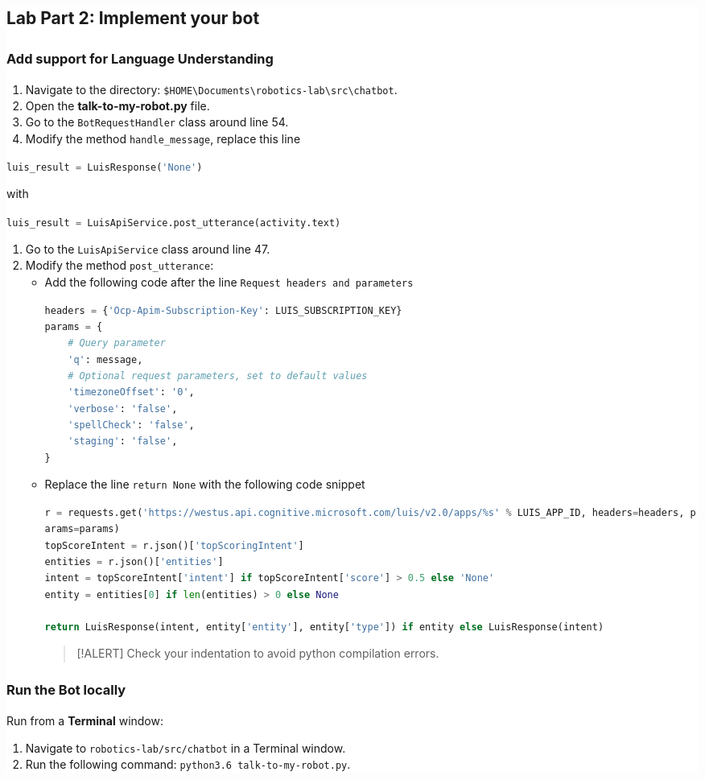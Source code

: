 ## Lab Part 2: Implement your bot

### Add support for Language Understanding

1. Navigate to the directory: `$HOME\Documents\robotics-lab\src\chatbot`.
1. Open the **talk-to-my-robot.py** file.
1. Go to the `BotRequestHandler` class around line 54.
1. Modify the method `handle_message`, replace this line
  ```python
  luis_result = LuisResponse('None')
  ```

  with
  ```python
  luis_result = LuisApiService.post_utterance(activity.text)
  ```
1. Go to the `LuisApiService` class around line 47.
1. Modify the method `post_utterance`:
    * Add the following code after the line `Request headers and parameters`
      ```python
      headers = {'Ocp-Apim-Subscription-Key': LUIS_SUBSCRIPTION_KEY}
      params = {
          # Query parameter
          'q': message,
          # Optional request parameters, set to default values
          'timezoneOffset': '0',
          'verbose': 'false',
          'spellCheck': 'false',
          'staging': 'false',
      }
      ```
    * Replace the line `return None` with the following code snippet
      ```python
      r = requests.get('https://westus.api.cognitive.microsoft.com/luis/v2.0/apps/%s' % LUIS_APP_ID, headers=headers, params=params)
      topScoreIntent = r.json()['topScoringIntent']
      entities = r.json()['entities']
      intent = topScoreIntent['intent'] if topScoreIntent['score'] > 0.5 else 'None' 
      entity = entities[0] if len(entities) > 0 else None
      
      return LuisResponse(intent, entity['entity'], entity['type']) if entity else LuisResponse(intent)
      ```
      > [!ALERT] Check your indentation to avoid python compilation errors.

### Run the Bot locally

Run from a **Terminal** window:
1. Navigate to `robotics-lab/src/chatbot` in a Terminal window.
1. Run the following command: `python3.6 talk-to-my-robot.py`.
